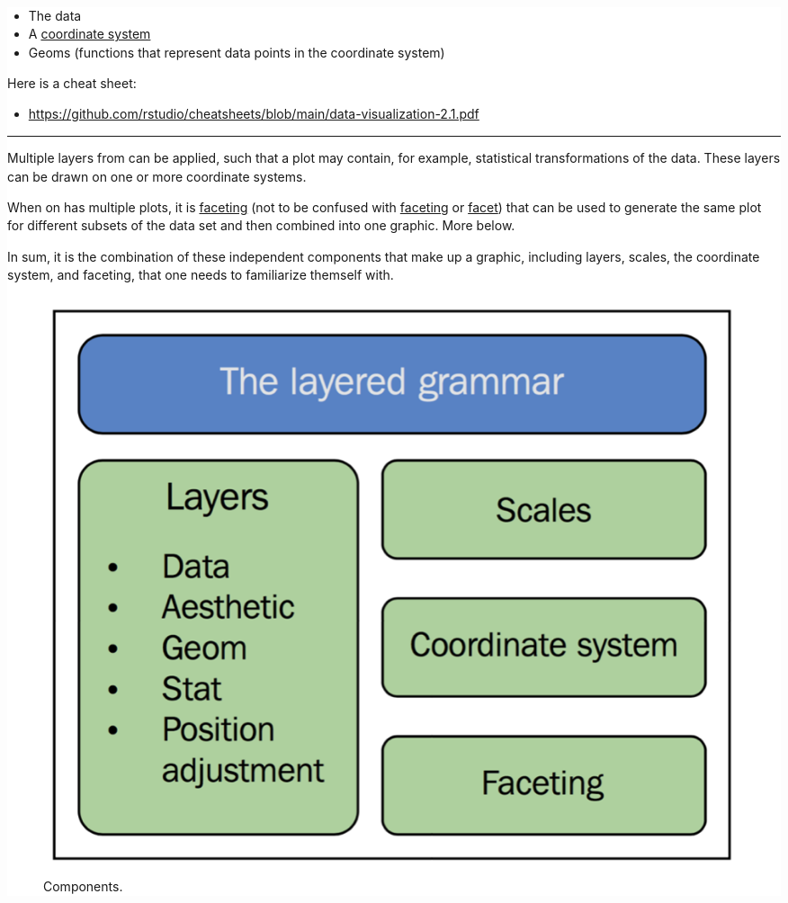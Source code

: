 - The data
- A [coordinate system](https://en.wikipedia.org/wiki/Coordinate_system)
- Geoms (functions that represent data points in the coordinate system)

Here is a cheat sheet:

- <https://github.com/rstudio/cheatsheets/blob/main/data-visualization-2.1.pdf>

------------------------------------------------------------------------

Multiple layers from can be applied, such that a plot may contain, for
example, statistical transformations of the data. These layers can be
drawn on one or more coordinate systems.

When on has multiple plots, it is
[faceting](https://ggplot2.tidyverse.org/reference/facet_grid.html) (not
to be confused with [faceting](https://en.wikipedia.org/wiki/Faceting)
or [facet](https://en.wikipedia.org/wiki/Facet_(disambiguation))) that
can be used to generate the same plot for different subsets of the data
set and then combined into one graphic. More below.

In sum, it is the combination of these independent components that make
up a graphic, including layers, scales, the coordinate system, and
faceting, that one needs to familiarize themself with.

<figure>
<img src="figures/components.png" alt="Components." />
<figcaption aria-hidden="true">Components.</figcaption>
</figure>
